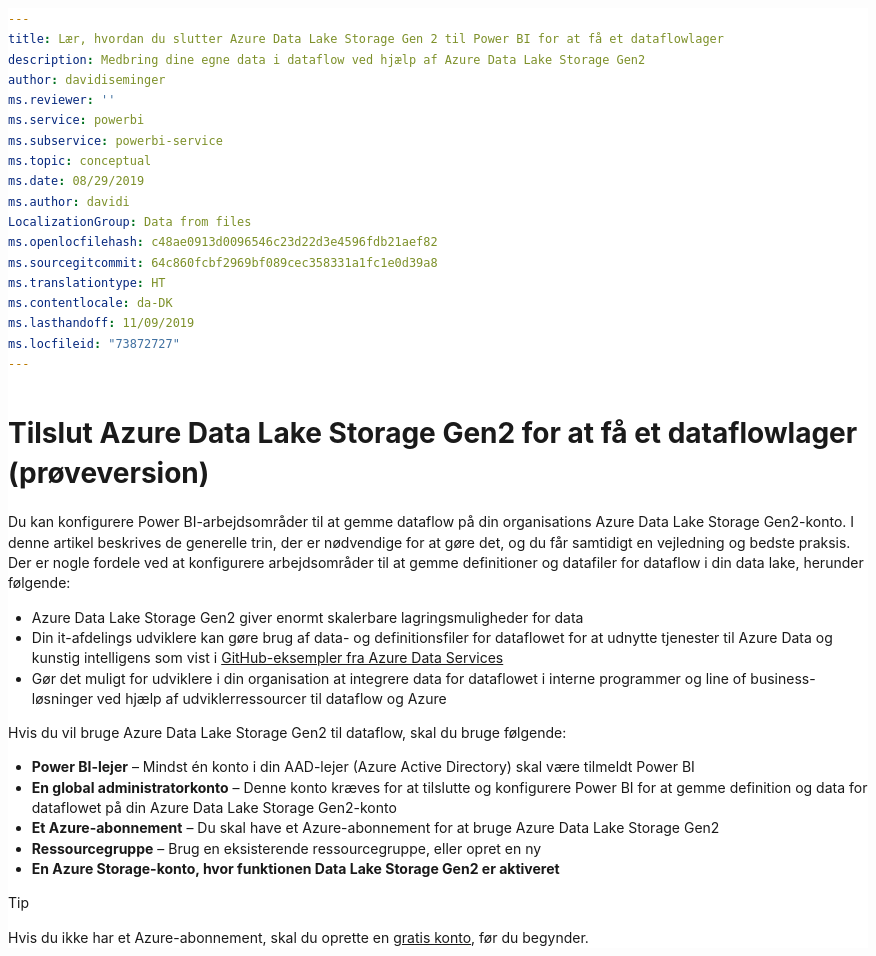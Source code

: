 ```yaml
---
title: Lær, hvordan du slutter Azure Data Lake Storage Gen 2 til Power BI for at få et dataflowlager
description: Medbring dine egne data i dataflow ved hjælp af Azure Data Lake Storage Gen2
author: davidiseminger
ms.reviewer: ''
ms.service: powerbi
ms.subservice: powerbi-service
ms.topic: conceptual
ms.date: 08/29/2019
ms.author: davidi
LocalizationGroup: Data from files
ms.openlocfilehash: c48ae0913d0096546c23d22d3e4596fdb21aef82
ms.sourcegitcommit: 64c860fcbf2969bf089cec358331a1fc1e0d39a8
ms.translationtype: HT
ms.contentlocale: da-DK
ms.lasthandoff: 11/09/2019
ms.locfileid: "73872727"
---
```

# <a name="connect-azure-data-lake-storage-gen2-for-dataflow-storage-preview"></a>Tilslut Azure Data Lake Storage Gen2 for at få et dataflowlager (prøveversion)

Du kan konfigurere Power BI-arbejdsområder til at gemme dataflow på din organisations Azure Data Lake Storage Gen2-konto. I denne artikel beskrives de generelle trin, der er nødvendige for at gøre det, og du får samtidigt en vejledning og bedste praksis. Der er nogle fordele ved at konfigurere arbejdsområder til at gemme definitioner og datafiler for dataflow i din data lake, herunder følgende:

* Azure Data Lake Storage Gen2 giver enormt skalerbare lagringsmuligheder for data
* Din it-afdelings udviklere kan gøre brug af data- og definitionsfiler for dataflowet for at udnytte tjenester til Azure Data og kunstig intelligens som vist i [GitHub-eksempler fra Azure Data Services](https://aka.ms/cdmadstutorial)
* Gør det muligt for udviklere i din organisation at integrere data for dataflowet i interne programmer og line of business-løsninger ved hjælp af udviklerressourcer til dataflow og Azure

Hvis du vil bruge Azure Data Lake Storage Gen2 til dataflow, skal du bruge følgende:

* **Power BI-lejer** – Mindst én konto i din AAD-lejer (Azure Active Directory) skal være tilmeldt Power BI
* **En global administratorkonto** – Denne konto kræves for at tilslutte og konfigurere Power BI for at gemme definition og data for dataflowet på din Azure Data Lake Storage Gen2-konto
* **Et Azure-abonnement** – Du skal have et Azure-abonnement for at bruge Azure Data Lake Storage Gen2
* **Ressourcegruppe** – Brug en eksisterende ressourcegruppe, eller opret en ny
* **En Azure Storage-konto, hvor funktionen Data Lake Storage Gen2 er aktiveret** 

> [!TIP]
> Hvis du ikke har et Azure-abonnement, skal du oprette en [gratis konto](https://azure.microsoft.com/free/), før du begynder.
